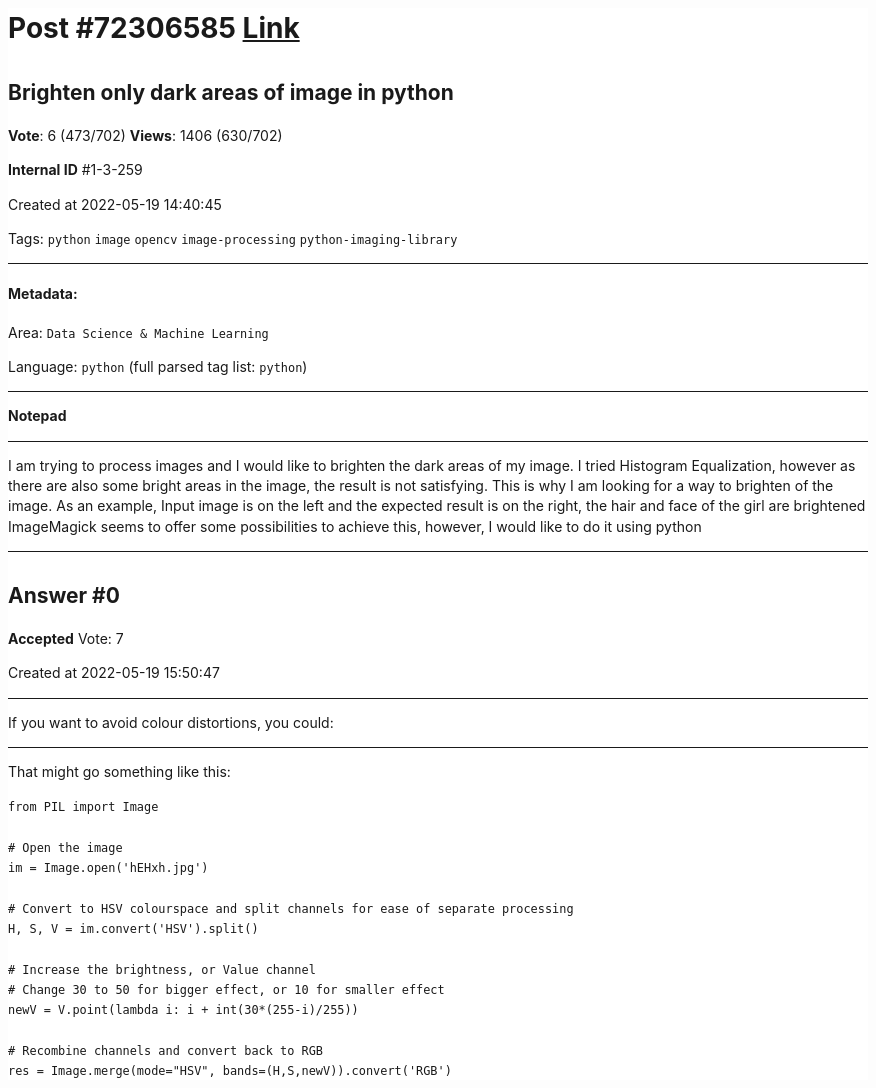 
# Post \#72306585 [Link](https://stackoverflow.com/questions/72306585/)

## Brighten only dark areas of image in python

**Vote**: 6 (473/702) **Views**: 1406 (630/702) 

**Internal ID** \#1-3-259

Created at 2022-05-19 14:40:45

Tags: `python` `image` `opencv` `image-processing` `python-imaging-library`

----------

#### Metadata:

Area: `Data Science & Machine Learning`

Language: `python` (full parsed tag list: `python`)

----------

**Notepad**


----------

I am trying to process images and I would like to brighten the dark areas of my image. I tried Histogram Equalization, however as there are also some bright areas in the image, the result is not satisfying. This is why I am looking for a way to brighten  of the image.
As an example, Input image is on the left and the expected result is on the right, the hair and face of the girl are brightened
[](https://i.stack.imgur.com/hEHxh.jpg)
[](https://i.stack.imgur.com/PhgAN.jpg)
ImageMagick seems to offer some possibilities to achieve this, however, I would like to do it using python


----------
        
## Answer \#0

**Accepted** Vote: 7

Created at 2022-05-19 15:50:47

------------

If you want to avoid colour distortions, you could:
- - - - - 
That might go something like this:
```
from PIL import Image

# Open the image
im = Image.open('hEHxh.jpg')

# Convert to HSV colourspace and split channels for ease of separate processing
H, S, V = im.convert('HSV').split()

# Increase the brightness, or Value channel
# Change 30 to 50 for bigger effect, or 10 for smaller effect
newV = V.point(lambda i: i + int(30*(255-i)/255))

# Recombine channels and convert back to RGB
res = Image.merge(mode="HSV", bands=(H,S,newV)).convert('RGB')
```